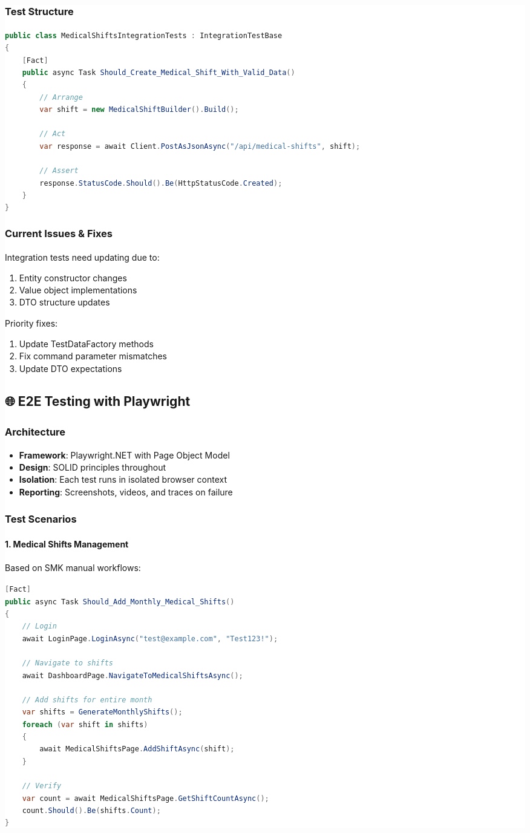 ### Test Structure
```csharp
public class MedicalShiftsIntegrationTests : IntegrationTestBase
{
    [Fact]
    public async Task Should_Create_Medical_Shift_With_Valid_Data()
    {
        // Arrange
        var shift = new MedicalShiftBuilder().Build();
        
        // Act
        var response = await Client.PostAsJsonAsync("/api/medical-shifts", shift);
        
        // Assert
        response.StatusCode.Should().Be(HttpStatusCode.Created);
    }
}
```

### Current Issues & Fixes
Integration tests need updating due to:
1. Entity constructor changes
2. Value object implementations
3. DTO structure updates

Priority fixes:
1. Update TestDataFactory methods
2. Fix command parameter mismatches
3. Update DTO expectations

## 🌐 E2E Testing with Playwright

### Architecture
- **Framework**: Playwright.NET with Page Object Model
- **Design**: SOLID principles throughout
- **Isolation**: Each test runs in isolated browser context
- **Reporting**: Screenshots, videos, and traces on failure

### Test Scenarios

#### 1. Medical Shifts Management
Based on SMK manual workflows:
```csharp
[Fact]
public async Task Should_Add_Monthly_Medical_Shifts()
{
    // Login
    await LoginPage.LoginAsync("test@example.com", "Test123!");
    
    // Navigate to shifts
    await DashboardPage.NavigateToMedicalShiftsAsync();
    
    // Add shifts for entire month
    var shifts = GenerateMonthlyShifts();
    foreach (var shift in shifts)
    {
        await MedicalShiftsPage.AddShiftAsync(shift);
    }
    
    // Verify
    var count = await MedicalShiftsPage.GetShiftCountAsync();
    count.Should().Be(shifts.Count);
}
```